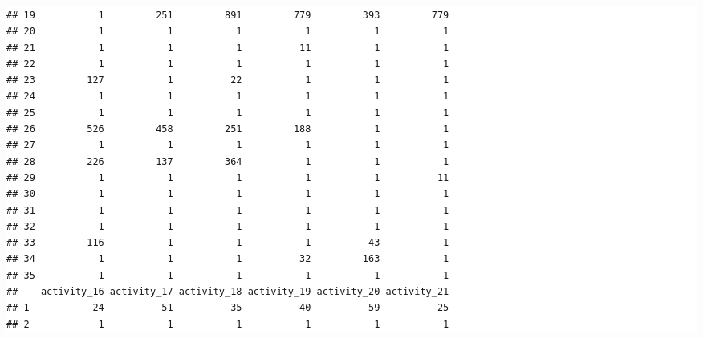     ## 19           1         251         891         779         393         779
    ## 20           1           1           1           1           1           1
    ## 21           1           1           1          11           1           1
    ## 22           1           1           1           1           1           1
    ## 23         127           1          22           1           1           1
    ## 24           1           1           1           1           1           1
    ## 25           1           1           1           1           1           1
    ## 26         526         458         251         188           1           1
    ## 27           1           1           1           1           1           1
    ## 28         226         137         364           1           1           1
    ## 29           1           1           1           1           1          11
    ## 30           1           1           1           1           1           1
    ## 31           1           1           1           1           1           1
    ## 32           1           1           1           1           1           1
    ## 33         116           1           1           1          43           1
    ## 34           1           1           1          32         163           1
    ## 35           1           1           1           1           1           1
    ##    activity_16 activity_17 activity_18 activity_19 activity_20 activity_21
    ## 1           24          51          35          40          59          25
    ## 2            1           1           1           1           1           1